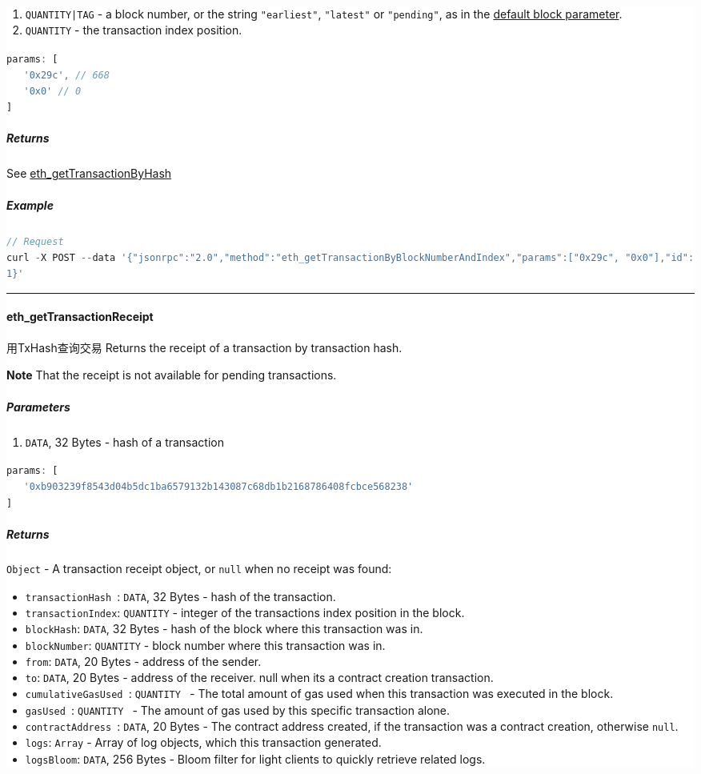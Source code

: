 1. `QUANTITY|TAG` - a block number, or the string `"earliest"`, `"latest"` or `"pending"`, as in the [default block parameter](#the-default-block-parameter).
2. `QUANTITY` - the transaction index position.

```js
params: [
   '0x29c', // 668
   '0x0' // 0
]
```

##### Returns

See [eth_getTransactionByHash](#eth_gettransactionbyhash)

##### Example
```js
// Request
curl -X POST --data '{"jsonrpc":"2.0","method":"eth_getTransactionByBlockNumberAndIndex","params":["0x29c", "0x0"],"id":1}'
```

***

#### eth_getTransactionReceipt

用TxHash查询交易
Returns the receipt of a transaction by transaction hash.

**Note** That the receipt is not available for pending transactions.


##### Parameters

1. `DATA`, 32 Bytes - hash of a transaction

```js
params: [
   '0xb903239f8543d04b5dc1ba6579132b143087c68db1b2168786408fcbce568238'
]
```

##### Returns

`Object` - A transaction receipt object, or `null` when no receipt was found:

  - `transactionHash `: `DATA`, 32 Bytes - hash of the transaction.
  - `transactionIndex`: `QUANTITY` - integer of the transactions index position in the block.
  - `blockHash`: `DATA`, 32 Bytes - hash of the block where this transaction was in.
  - `blockNumber`: `QUANTITY` - block number where this transaction was in.
  - `from`: `DATA`, 20 Bytes - address of the sender.
  - `to`: `DATA`, 20 Bytes - address of the receiver. null when its a contract creation transaction.
  - `cumulativeGasUsed `: `QUANTITY ` - The total amount of gas used when this transaction was executed in the block.
  - `gasUsed `: `QUANTITY ` - The amount of gas used by this specific transaction alone.
  - `contractAddress `: `DATA`, 20 Bytes - The contract address created, if the transaction was a contract creation, otherwise `null`.
  - `logs`: `Array` - Array of log objects, which this transaction generated.
  - `logsBloom`: `DATA`, 256 Bytes - Bloom filter for light clients to quickly retrieve related logs.
  